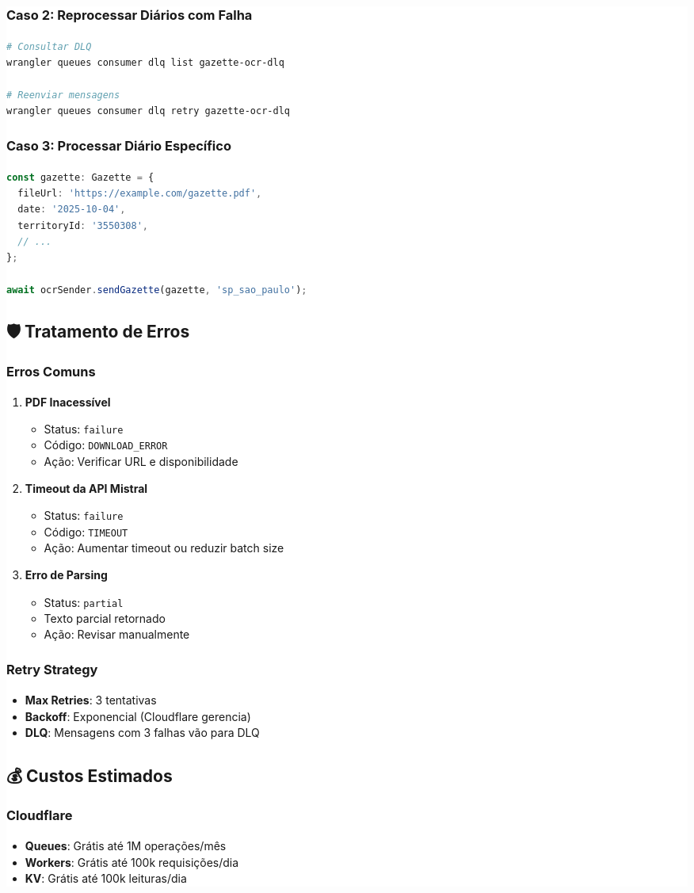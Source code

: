 ### Caso 2: Reprocessar Diários com Falha

```bash
# Consultar DLQ
wrangler queues consumer dlq list gazette-ocr-dlq

# Reenviar mensagens
wrangler queues consumer dlq retry gazette-ocr-dlq
```

### Caso 3: Processar Diário Específico

```typescript
const gazette: Gazette = {
  fileUrl: 'https://example.com/gazette.pdf',
  date: '2025-10-04',
  territoryId: '3550308',
  // ...
};

await ocrSender.sendGazette(gazette, 'sp_sao_paulo');
```

## 🛡️ Tratamento de Erros

### Erros Comuns

1. **PDF Inacessível**
   - Status: `failure`
   - Código: `DOWNLOAD_ERROR`
   - Ação: Verificar URL e disponibilidade

2. **Timeout da API Mistral**
   - Status: `failure`
   - Código: `TIMEOUT`
   - Ação: Aumentar timeout ou reduzir batch size

3. **Erro de Parsing**
   - Status: `partial`
   - Texto parcial retornado
   - Ação: Revisar manualmente

### Retry Strategy

- **Max Retries**: 3 tentativas
- **Backoff**: Exponencial (Cloudflare gerencia)
- **DLQ**: Mensagens com 3 falhas vão para DLQ

## 💰 Custos Estimados

### Cloudflare
- **Queues**: Grátis até 1M operações/mês
- **Workers**: Grátis até 100k requisições/dia
- **KV**: Grátis até 100k leituras/dia
